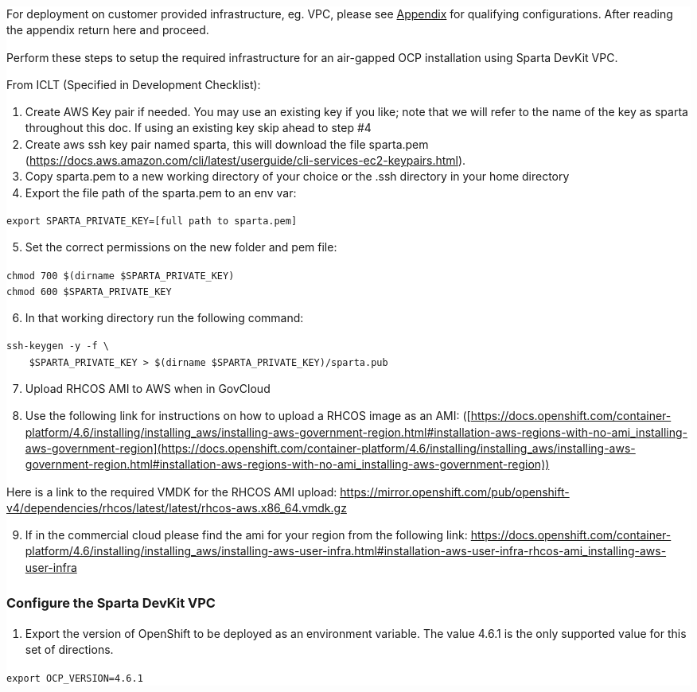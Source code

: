 For deployment on customer provided infrastructure, eg. VPC, please see [Appendix](#appendix) for qualifying configurations. After reading the appendix return here and proceed.

Perform these steps to setup the required infrastructure for an air-gapped OCP installation using Sparta DevKit VPC. 

From ICLT (Specified in Development Checklist):

1. Create AWS Key pair if needed. You may use an existing key if you like; note that we will refer to the name of the key as sparta throughout this doc. If using an existing key skip ahead to step #4
1. Create aws ssh key pair named sparta, this will download the file sparta.pem (https://docs.aws.amazon.com/cli/latest/userguide/cli-services-ec2-keypairs.html).  
1. Copy sparta.pem to a new working directory of your choice or the .ssh directory in your home directory  
1. Export the file path of the sparta.pem to an env var:  

```
export SPARTA_PRIVATE_KEY=[full path to sparta.pem]
```

5. Set the correct permissions on the new folder and pem file:

```
chmod 700 $(dirname $SPARTA_PRIVATE_KEY)
chmod 600 $SPARTA_PRIVATE_KEY
```

6. In that working directory run the following command: 

```
ssh-keygen -y -f \
    $SPARTA_PRIVATE_KEY > $(dirname $SPARTA_PRIVATE_KEY)/sparta.pub
```


7. Upload RHCOS AMI to AWS when in GovCloud

8. Use the following link for instructions on how to upload a RHCOS image as an AMI: ([https://docs.openshift.com/container-platform/4.6/installing/installing_aws/installing-aws-government-region.html#installation-aws-regions-with-no-ami_installing-aws-government-region](https://docs.openshift.com/container-platform/4.6/installing/installing_aws/installing-aws-government-region.html#installation-aws-regions-with-no-ami_installing-aws-government-region))

Here is a link to the required VMDK for the RHCOS AMI upload:
https://mirror.openshift.com/pub/openshift-v4/dependencies/rhcos/latest/latest/rhcos-aws.x86_64.vmdk.gz

9. If in the commercial cloud please find the ami for your region from the following link:
https://docs.openshift.com/container-platform/4.6/installing/installing_aws/installing-aws-user-infra.html#installation-aws-user-infra-rhcos-ami_installing-aws-user-infra


### Configure the Sparta DevKit VPC
1. Export the version of OpenShift to be deployed as an environment variable. The value 4.6.1 is the only supported value for this set of directions.

```
export OCP_VERSION=4.6.1
```
